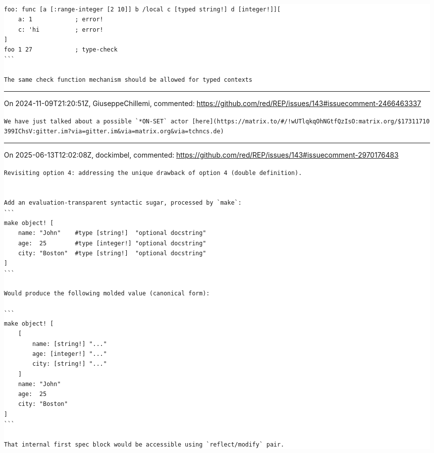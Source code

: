     
    foo: func [a [:range-integer [2 10]] b /local c [typed string!] d [integer!]][
        a: 1			; error!
        c: 'hi 			; error!
    ]
    foo 1 27			; type-check
    ```
    
    The same check function mechanism should be allowed for typed contexts

--------------------------------------------------------------------------------

On 2024-11-09T21:20:51Z, GiuseppeChillemi, commented:
<https://github.com/red/REP/issues/143#issuecomment-2466463337>

    We have just talked about a possible `*ON-SET` actor [here](https://matrix.to/#/!wUTlqkqOhNGtfQzIsO:matrix.org/$17311710399IChsV:gitter.im?via=gitter.im&via=matrix.org&via=tchncs.de)

--------------------------------------------------------------------------------

On 2025-06-13T12:02:08Z, dockimbel, commented:
<https://github.com/red/REP/issues/143#issuecomment-2970176483>

    Revisiting option 4: addressing the unique drawback of option 4 (double definition).
    
    
    Add an evaluation-transparent syntactic sugar, processed by `make`:
    ```
    make object! [
        name: "John"	#type [string!]  "optional docstring"
        age:  25		#type [integer!] "optional docstring"
        city: "Boston"	#type [string!]  "optional docstring"
    ]
    ```
    
    Would produce the following molded value (canonical form):
    
    ```
    make object! [
        [
        	name: [string!] "..."
        	age: [integer!] "..."
        	city: [string!] "..."
        ]
        name: "John"
        age:  25
        city: "Boston"
    ]
    ```
    
    That internal first spec block would be accessible using `reflect/modify` pair.

